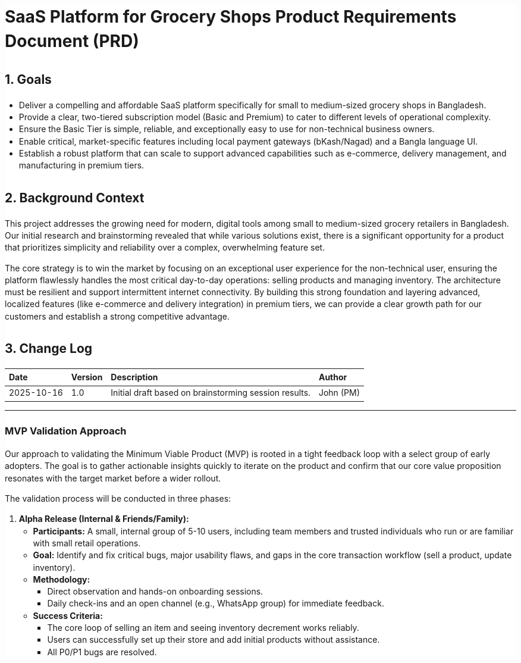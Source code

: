 # SaaS Platform for Grocery Shops Product Requirements Document (PRD)

## 1. Goals
*   Deliver a compelling and affordable SaaS platform specifically for small to medium-sized grocery shops in Bangladesh.
*   Provide a clear, two-tiered subscription model (Basic and Premium) to cater to different levels of operational complexity.
*   Ensure the Basic Tier is simple, reliable, and exceptionally easy to use for non-technical business owners.
*   Enable critical, market-specific features including local payment gateways (bKash/Nagad) and a Bangla language UI.
*   Establish a robust platform that can scale to support advanced capabilities such as e-commerce, delivery management, and manufacturing in premium tiers.

## 2. Background Context
This project addresses the growing need for modern, digital tools among small to medium-sized grocery retailers in Bangladesh. Our initial research and brainstorming revealed that while various solutions exist, there is a significant opportunity for a product that prioritizes simplicity and reliability over a complex, overwhelming feature set.

The core strategy is to win the market by focusing on an exceptional user experience for the non-technical user, ensuring the platform flawlessly handles the most critical day-to-day operations: selling products and managing inventory. The architecture must be resilient and support intermittent internet connectivity. By building this strong foundation and layering advanced, localized features (like e-commerce and delivery integration) in premium tiers, we can provide a clear growth path for our customers and establish a strong competitive advantage.

## 3. Change Log
| Date | Version | Description | Author |
| :--- | :--- | :--- | :--- |
| 2025-10-16 | 1.0 | Initial draft based on brainstorming session results. | John (PM) |

---

### MVP Validation Approach

Our approach to validating the Minimum Viable Product (MVP) is rooted in a tight feedback loop with a select group of early adopters. The goal is to gather actionable insights quickly to iterate on the product and confirm that our core value proposition resonates with the target market before a wider rollout.

The validation process will be conducted in three phases:

1.  **Alpha Release (Internal & Friends/Family):**
    *   **Participants:** A small, internal group of 5-10 users, including team members and trusted individuals who run or are familiar with small retail operations.
    *   **Goal:** Identify and fix critical bugs, major usability flaws, and gaps in the core transaction workflow (sell a product, update inventory).
    *   **Methodology:**
        *   Direct observation and hands-on onboarding sessions.
        *   Daily check-ins and an open channel (e.g., WhatsApp group) for immediate feedback.
    *   **Success Criteria:**
        *   The core loop of selling an item and seeing inventory decrement works reliably.
        *   Users can successfully set up their store and add initial products without assistance.
        *   All P0/P1 bugs are resolved.
